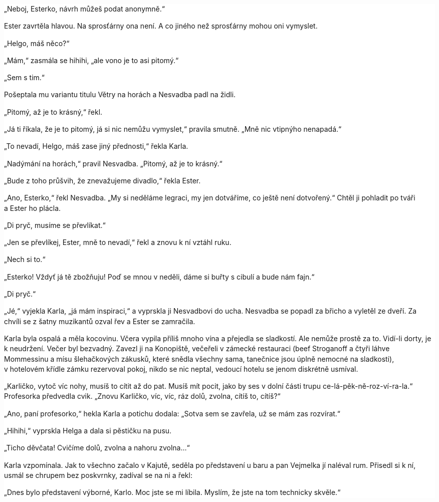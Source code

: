 „Neboj, Esterko, návrh můžeš podat anonymně.“

Ester zavrtěla hlavou. Na sprosťárny ona není. A co jiného než sprosťárny mohou oni vymyslet.

„Helgo, máš něco?“

„Mám,“ zasmála se hihihi, „ale vono je to asi pitomý.“

„Sem s tim.“

Pošeptala mu variantu titulu Větry na horách a Nesvadba padl na židli.

„Pitomý, až je to krásný,“ řekl.

„Já ti říkala, že je to pitomý, já si nic nemůžu vymyslet,“ pravila smutně. „Mně nic vtipnýho nenapadá.“

„To nevadí, Helgo, máš zase jiný přednosti,“ řekla Karla.

„Nadýmání na horách,“ pravil Nesvadba. „Pitomý, až je to krásný.“

„Bude z toho průšvih, že znevažujeme divadlo,“ řekla Ester.

„Ano, Esterko,“ řekl Nesvadba. „My si neděláme legraci, my jen dotváříme, co ještě není dotvořený.“ Chtěl ji pohladit po tváři a Ester ho plácla.

„Di pryč, musíme se převlíkat.“

„Jen se převlíkej, Ester, mně to nevadí,“ řekl a znovu k ní vztáhl ruku.

„Nech si to.“

„Esterko! Vždyť já tě zbožňuju! Poď se mnou v neděli, dáme si buřty s cibulí a bude nám fajn.“

„Di pryč.“

„Jé,“ vyjekla Karla, „já mám inspiraci,“ a vyprskla ji Nesvadbovi do ucha. Nesvadba se popadl za břicho a vyletěl ze dveří. Za chvíli se z šatny muzikantů ozval řev a Ester se zamračila.

Karla byla ospalá a měla kocovinu. Včera vypila příliš mnoho vína a přejedla se sladkostí. Ale nemůže prostě za to. Vidí-li dorty, je k ne­udržení. Večer byl bezvadný. Zavezl ji na Konopiště, večeřeli v zámecké restauraci (beef Stroganoff a čtyři láhve Mommessinu a mísu šlehačkových zákusků, které snědla všechny sama, tanečnice jsou úplně nemocné na sladkosti), v hotelovém křídle zámku rezervoval pokoj, nikdo se nic neptal, vedoucí hotelu se jenom diskrétně usmíval.

„Karličko, vytoč víc nohy, musíš to cítit až do pat. Musíš mít pocit, jako by ses v dolní části trupu ce-lá-pěk-ně-roz-ví-ra-la.“ Profesorka předvedla cvik. „Znovu Karličko, víc, víc, ráz dolů, zvolna, cítíš to, cítíš?“

„Ano, paní profesorko,“ hekla Karla a potichu dodala: „Sotva sem se zavřela, už se mám zas rozvírat.“

„Hihihi,“ vyprskla Helga a dala si pěstičku na pusu.

„Ticho děvčata! Cvičíme dolů, zvolna a nahoru zvolna…“

Karla vzpomínala. Jak to všechno začalo v Kajutě, seděla po představení u baru a pan Vejmelka jí naléval rum. Přisedl si k ní, usmál se chrupem bez poskvrnky, zadíval se na ni a řekl:

„Dnes bylo představení výborné, Karlo. Moc jste se mi líbila. Myslím, že jste na tom technicky skvěle.“
